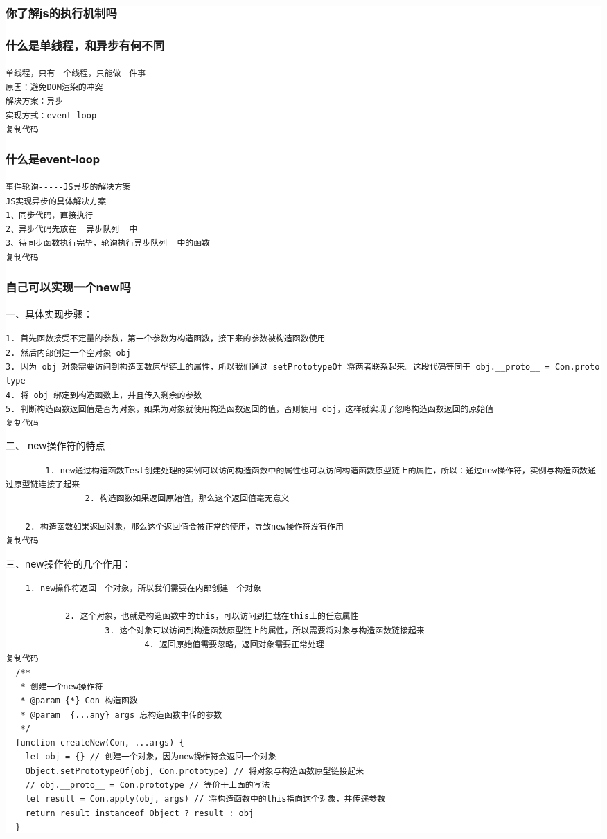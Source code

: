 ### 你了解js的执行机制吗

### 什么是单线程，和异步有何不同

```
单线程，只有一个线程，只能做一件事
原因：避免DOM渲染的冲突
解决方案：异步
实现方式：event-loop
复制代码
```

### 什么是event-loop

```
事件轮询-----JS异步的解决方案
JS实现异步的具体解决方案
1、同步代码，直接执行
2、异步代码先放在  异步队列  中
3、待同步函数执行完毕，轮询执行异步队列  中的函数
复制代码
```

### 自己可以实现一个new吗

一、具体实现步骤：

```
1. 首先函数接受不定量的参数，第一个参数为构造函数，接下来的参数被构造函数使用
2. 然后内部创建一个空对象 obj
3. 因为 obj 对象需要访问到构造函数原型链上的属性，所以我们通过 setPrototypeOf 将两者联系起来。这段代码等同于 obj.__proto__ = Con.prototype
4. 将 obj 绑定到构造函数上，并且传入剩余的参数
5. 判断构造函数返回值是否为对象，如果为对象就使用构造函数返回的值，否则使用 obj，这样就实现了忽略构造函数返回的原始值
复制代码
```

二、 new操作符的特点

```
    	1. new通过构造函数Test创建处理的实例可以访问构造函数中的属性也可以访问构造函数原型链上的属性，所以：通过new操作符，实例与构造函数通过原型链连接了起来
               	2. 构造函数如果返回原始值，那么这个返回值毫无意义

   	2. 构造函数如果返回对象，那么这个返回值会被正常的使用，导致new操作符没有作用
复制代码
```

三、new操作符的几个作用：

```
 	1. new操作符返回一个对象，所以我们需要在内部创建一个对象

        	2. 这个对象，也就是构造函数中的this，可以访问到挂载在this上的任意属性
                 	3. 这个对象可以访问到构造函数原型链上的属性，所以需要将对象与构造函数链接起来
                           	4. 返回原始值需要忽略，返回对象需要正常处理
复制代码
  /**
   * 创建一个new操作符
   * @param {*} Con 构造函数
   * @param  {...any} args 忘构造函数中传的参数
   */
  function createNew(Con, ...args) {
    let obj = {} // 创建一个对象，因为new操作符会返回一个对象
    Object.setPrototypeOf(obj, Con.prototype) // 将对象与构造函数原型链接起来
    // obj.__proto__ = Con.prototype // 等价于上面的写法
    let result = Con.apply(obj, args) // 将构造函数中的this指向这个对象，并传递参数
    return result instanceof Object ? result : obj
  }
```
